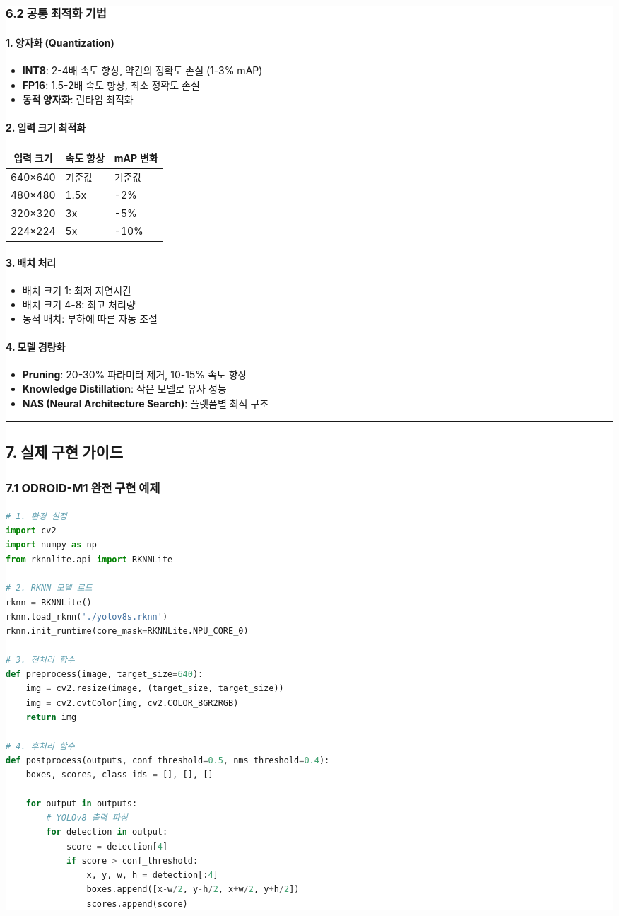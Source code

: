 ### 6.2 공통 최적화 기법

#### 1. 양자화 (Quantization)
- **INT8**: 2-4배 속도 향상, 약간의 정확도 손실 (1-3% mAP)
- **FP16**: 1.5-2배 속도 향상, 최소 정확도 손실
- **동적 양자화**: 런타임 최적화

#### 2. 입력 크기 최적화
| 입력 크기 | 속도 향상 | mAP 변화 |
|----------|----------|----------|
| 640×640 | 기준값 | 기준값 |
| 480×480 | 1.5x | -2% |
| 320×320 | 3x | -5% |
| 224×224 | 5x | -10% |

#### 3. 배치 처리
- 배치 크기 1: 최저 지연시간
- 배치 크기 4-8: 최고 처리량
- 동적 배치: 부하에 따른 자동 조절

#### 4. 모델 경량화
- **Pruning**: 20-30% 파라미터 제거, 10-15% 속도 향상
- **Knowledge Distillation**: 작은 모델로 유사 성능
- **NAS (Neural Architecture Search)**: 플랫폼별 최적 구조

---

## 7. 실제 구현 가이드

### 7.1 ODROID-M1 완전 구현 예제

```python
# 1. 환경 설정
import cv2
import numpy as np
from rknnlite.api import RKNNLite

# 2. RKNN 모델 로드
rknn = RKNNLite()
rknn.load_rknn('./yolov8s.rknn')
rknn.init_runtime(core_mask=RKNNLite.NPU_CORE_0)

# 3. 전처리 함수
def preprocess(image, target_size=640):
    img = cv2.resize(image, (target_size, target_size))
    img = cv2.cvtColor(img, cv2.COLOR_BGR2RGB)
    return img

# 4. 후처리 함수
def postprocess(outputs, conf_threshold=0.5, nms_threshold=0.4):
    boxes, scores, class_ids = [], [], []
    
    for output in outputs:
        # YOLOv8 출력 파싱
        for detection in output:
            score = detection[4]
            if score > conf_threshold:
                x, y, w, h = detection[:4]
                boxes.append([x-w/2, y-h/2, x+w/2, y+h/2])
                scores.append(score)
```